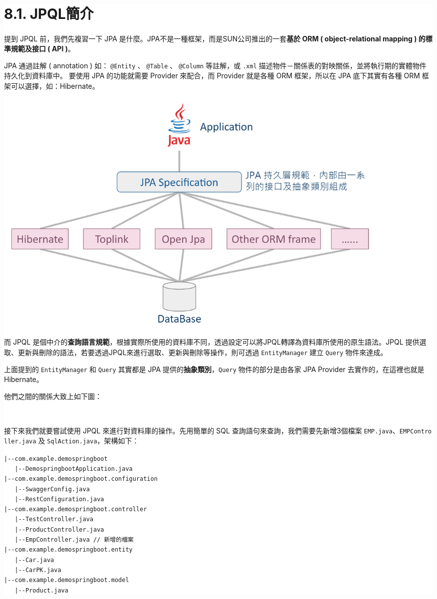 # 8.1. JPQL簡介

提到 JPQL 前，我們先複習⼀下 JPA 是什麼。JPA不是⼀種框架，⽽是SUN公司推出的⼀套**基於 ORM ( object-relational mapping ) 的標準規範及接⼝ ( API )**。

JPA 通過註解 ( annotation ) 如： `@Entity` 、 `@Table` 、 `@Column` 等註解，或 `.xml` 描述物件－關係表的對映關係，並將執⾏期的實體物件持久化到資料庫中。
要使⽤ JPA 的功能就需要 Provider 來配合，⽽ Provider 就是各種 ORM 框架，所以在 JPA 底下其實有各種 ORM 框架可以選擇，如：Hibernate。

<img src="/images/ORM_structure.png" width="750px">

而 JPQL 是個中介的**查詢語言規範**，根據實際所使用的資料庫不同，透過設定可以將JPQL轉譯為資料庫所使用的原生語法。JPQL 提供選取、更新與刪除的語法，若要透過JPQL來進行選取、更新與刪除等操作，則可透過 `EntityManager` 建立 `Query` 物件來達成。

上面提到的 `EntityManager` 和 `Query` 其實都是 JPA 提供的**抽象類別**，`Query` 物件的部分是由各家 JPA Provider 去實作的，在這裡也就是 Hibernate。

他們之間的關係大致上如下圖：

<br/>

接下來我們就要嘗試使用 JPQL 來進行對資料庫的操作。先用簡單的 SQL 查詢語句來查詢，我們需要先新增3個檔案 `EMP.java`、`EMPController.java` 及 `SqlAction.java`，架構如下：

```
|--com.example.demospringboot
   |--DemospringbootApplication.java
|--com.example.demospringboot.configuration
   |--SwaggerConfig.java
   |--RestConfiguration.java
|--com.example.demospringboot.controller
   |--TestController.java
   |--ProductController.java
   |--EmpController.java // 新增的檔案
|--com.example.demospringboot.entity
   |--Car.java
   |--CarPK.java
|--com.example.demospringboot.model
   |--Product.java
```